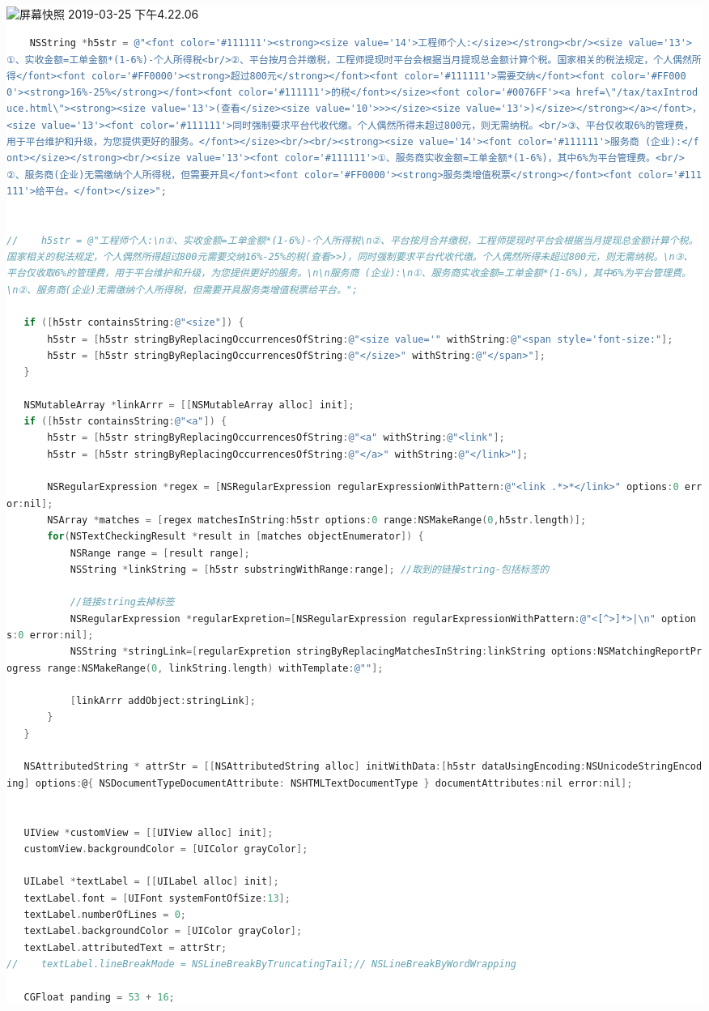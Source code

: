    ![屏幕快照 2019-03-25 下午4.22.06](https://ws1.sinaimg.cn/large/006tKfTcly1g1f49eroy3j30kq0rkjvf.jpg)

 ```objective-c
     NSString *h5str = @"<font color='#111111'><strong><size value='14'>工程师个人:</size></strong><br/><size value='13'>①、实收金额=工单金额*(1-6%)-个人所得税<br/>②、平台按月合并缴税，工程师提现时平台会根据当月提现总金额计算个税。国家相关的税法规定，个人偶然所得</font><font color='#FF0000'><strong>超过800元</strong></font><font color='#111111'>需要交纳</font><font color='#FF0000'><strong>16%-25%</strong></font><font color='#111111'>的税</font></size><font color='#0076FF'><a href=\"/tax/taxIntroduce.html\"><strong><size value='13'>(查看</size><size value='10'>>></size><size value='13'>)</size></strong></a></font>，<size value='13'><font color='#111111'>同时强制要求平台代收代缴。个人偶然所得未超过800元，则无需纳税。<br/>③、平台仅收取6%的管理费，用于平台维护和升级，为您提供更好的服务。</font></size><br/><br/><strong><size value='14'><font color='#111111'>服务商 (企业):</font></size></strong><br/><size value='13'><font color='#111111'>①、服务商实收金额=工单金额*(1-6%)，其中6%为平台管理费。<br/>②、服务商(企业)无需缴纳个人所得税，但需要开具</font><font color='#FF0000'><strong>服务类增值税票</strong></font><font color='#111111'>给平台。</font></size>";
    
    
//    h5str = @"工程师个人:\n①、实收金额=工单金额*(1-6%)-个人所得税\n②、平台按月合并缴税，工程师提现时平台会根据当月提现总金额计算个税。国家相关的税法规定，个人偶然所得超过800元需要交纳16%-25%的税(查看>>)，同时强制要求平台代收代缴。个人偶然所得未超过800元，则无需纳税。\n③、平台仅收取6%的管理费，用于平台维护和升级，为您提供更好的服务。\n\n服务商 (企业):\n①、服务商实收金额=工单金额*(1-6%)，其中6%为平台管理费。\n②、服务商(企业)无需缴纳个人所得税，但需要开具服务类增值税票给平台。";
    
    if ([h5str containsString:@"<size"]) {
        h5str = [h5str stringByReplacingOccurrencesOfString:@"<size value='" withString:@"<span style='font-size:"];
        h5str = [h5str stringByReplacingOccurrencesOfString:@"</size>" withString:@"</span>"];
    }

    NSMutableArray *linkArrr = [[NSMutableArray alloc] init];
    if ([h5str containsString:@"<a"]) {
        h5str = [h5str stringByReplacingOccurrencesOfString:@"<a" withString:@"<link"];
        h5str = [h5str stringByReplacingOccurrencesOfString:@"</a>" withString:@"</link>"];

        NSRegularExpression *regex = [NSRegularExpression regularExpressionWithPattern:@"<link .*>*</link>" options:0 error:nil];
        NSArray *matches = [regex matchesInString:h5str options:0 range:NSMakeRange(0,h5str.length)];
        for(NSTextCheckingResult *result in [matches objectEnumerator]) {
            NSRange range = [result range];
            NSString *linkString = [h5str substringWithRange:range]; //取到的链接string-包括标签的

            //链接string去掉标签
            NSRegularExpression *regularExpretion=[NSRegularExpression regularExpressionWithPattern:@"<[^>]*>|\n" options:0 error:nil];
            NSString *stringLink=[regularExpretion stringByReplacingMatchesInString:linkString options:NSMatchingReportProgress range:NSMakeRange(0, linkString.length) withTemplate:@""];

            [linkArrr addObject:stringLink];
        }
    }
    
    NSAttributedString * attrStr = [[NSAttributedString alloc] initWithData:[h5str dataUsingEncoding:NSUnicodeStringEncoding] options:@{ NSDocumentTypeDocumentAttribute: NSHTMLTextDocumentType } documentAttributes:nil error:nil];
    
    
    UIView *customView = [[UIView alloc] init];
    customView.backgroundColor = [UIColor grayColor];
    
    UILabel *textLabel = [[UILabel alloc] init];
    textLabel.font = [UIFont systemFontOfSize:13];
    textLabel.numberOfLines = 0;
    textLabel.backgroundColor = [UIColor grayColor];
    textLabel.attributedText = attrStr;
//    textLabel.lineBreakMode = NSLineBreakByTruncatingTail;// NSLineBreakByWordWrapping 
    
    CGFloat panding = 53 + 16;
 ```